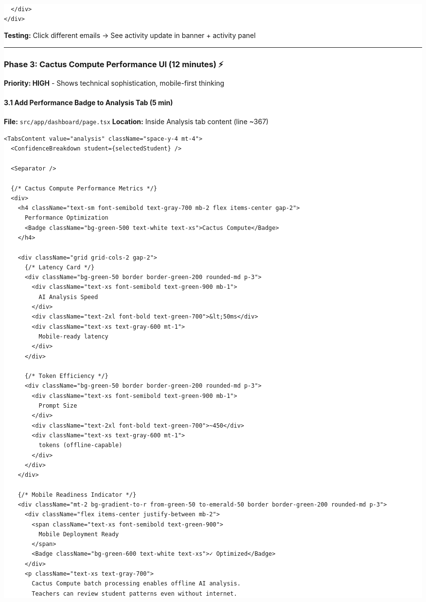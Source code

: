 ```tsx
  </div>
</div>
```

**Testing:** Click different emails → See activity update in banner + activity panel

---

### Phase 3: Cactus Compute Performance UI (12 minutes) ⚡
**Priority: HIGH** - Shows technical sophistication, mobile-first thinking

#### 3.1 Add Performance Badge to Analysis Tab (5 min)
**File:** `src/app/dashboard/page.tsx`
**Location:** Inside Analysis tab content (line ~367)

```tsx
<TabsContent value="analysis" className="space-y-4 mt-4">
  <ConfidenceBreakdown student={selectedStudent} />

  <Separator />

  {/* Cactus Compute Performance Metrics */}
  <div>
    <h4 className="text-sm font-semibold text-gray-700 mb-2 flex items-center gap-2">
      Performance Optimization
      <Badge className="bg-green-500 text-white text-xs">Cactus Compute</Badge>
    </h4>

    <div className="grid grid-cols-2 gap-2">
      {/* Latency Card */}
      <div className="bg-green-50 border border-green-200 rounded-md p-3">
        <div className="text-xs font-semibold text-green-900 mb-1">
          AI Analysis Speed
        </div>
        <div className="text-2xl font-bold text-green-700">&lt;50ms</div>
        <div className="text-xs text-gray-600 mt-1">
          Mobile-ready latency
        </div>
      </div>

      {/* Token Efficiency */}
      <div className="bg-green-50 border border-green-200 rounded-md p-3">
        <div className="text-xs font-semibold text-green-900 mb-1">
          Prompt Size
        </div>
        <div className="text-2xl font-bold text-green-700">~450</div>
        <div className="text-xs text-gray-600 mt-1">
          tokens (offline-capable)
        </div>
      </div>
    </div>

    {/* Mobile Readiness Indicator */}
    <div className="mt-2 bg-gradient-to-r from-green-50 to-emerald-50 border border-green-200 rounded-md p-3">
      <div className="flex items-center justify-between mb-2">
        <span className="text-xs font-semibold text-green-900">
          Mobile Deployment Ready
        </span>
        <Badge className="bg-green-600 text-white text-xs">✓ Optimized</Badge>
      </div>
      <p className="text-xs text-gray-700">
        Cactus Compute batch processing enables offline AI analysis.
        Teachers can review student patterns even without internet.
```